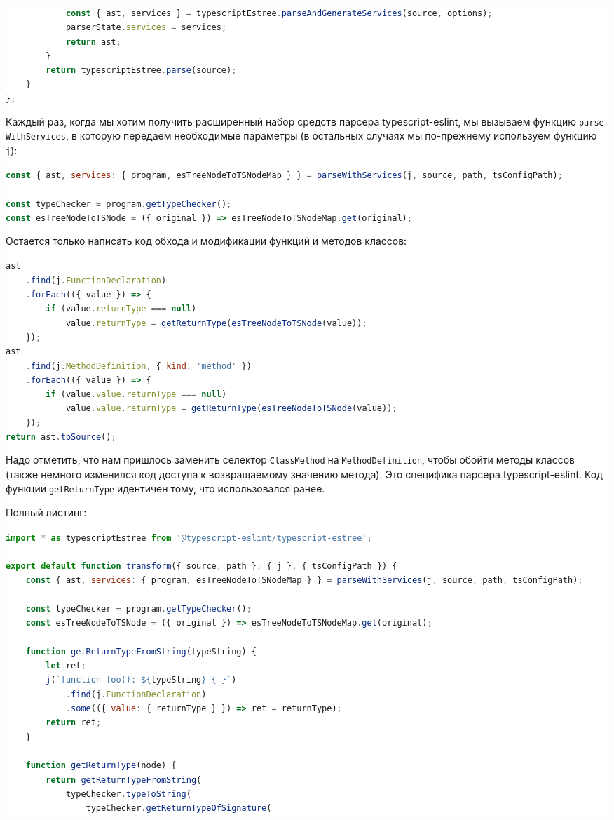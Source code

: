 ```javascript
            const { ast, services } = typescriptEstree.parseAndGenerateServices(source, options);
            parserState.services = services;
            return ast;
        }
        return typescriptEstree.parse(source);
    }
};
```

Каждый раз, когда мы хотим получить расширенный набор средств парсера typescript-eslint, мы вызываем функцию `parseWithServices`, в которую передаем необходимые параметры (в остальных случаях мы по-прежнему используем функцию `j`):

```javascript
const { ast, services: { program, esTreeNodeToTSNodeMap } } = parseWithServices(j, source, path, tsConfigPath);

const typeChecker = program.getTypeChecker();
const esTreeNodeToTSNode = ({ original }) => esTreeNodeToTSNodeMap.get(original);
```

Остается только написать код обхода и модификации функций и методов классов:

```javascript
ast
    .find(j.FunctionDeclaration)
    .forEach(({ value }) => {
        if (value.returnType === null)
            value.returnType = getReturnType(esTreeNodeToTSNode(value));
    });
ast
    .find(j.MethodDefinition, { kind: 'method' })
    .forEach(({ value }) => {
        if (value.value.returnType === null)
            value.value.returnType = getReturnType(esTreeNodeToTSNode(value));
    });
return ast.toSource();
```

Надо отметить, что нам пришлось заменить селектор `ClassMethod` на `MethodDefinition`, чтобы обойти методы классов (также немного изменился код доступа к возвращаемому значению метода). Это специфика парсера typescript-eslint. Код функции `getReturnType` идентичен тому, что использовался ранее.

Полный листинг:

```javascript
import * as typescriptEstree from '@typescript-eslint/typescript-estree';

export default function transform({ source, path }, { j }, { tsConfigPath }) {
    const { ast, services: { program, esTreeNodeToTSNodeMap } } = parseWithServices(j, source, path, tsConfigPath);

    const typeChecker = program.getTypeChecker();
    const esTreeNodeToTSNode = ({ original }) => esTreeNodeToTSNodeMap.get(original);

    function getReturnTypeFromString(typeString) {
        let ret;
        j(`function foo(): ${typeString} { }`)
            .find(j.FunctionDeclaration)
            .some(({ value: { returnType } }) => ret = returnType);
        return ret;
    }

    function getReturnType(node) {
        return getReturnTypeFromString(
            typeChecker.typeToString(
                typeChecker.getReturnTypeOfSignature(
```